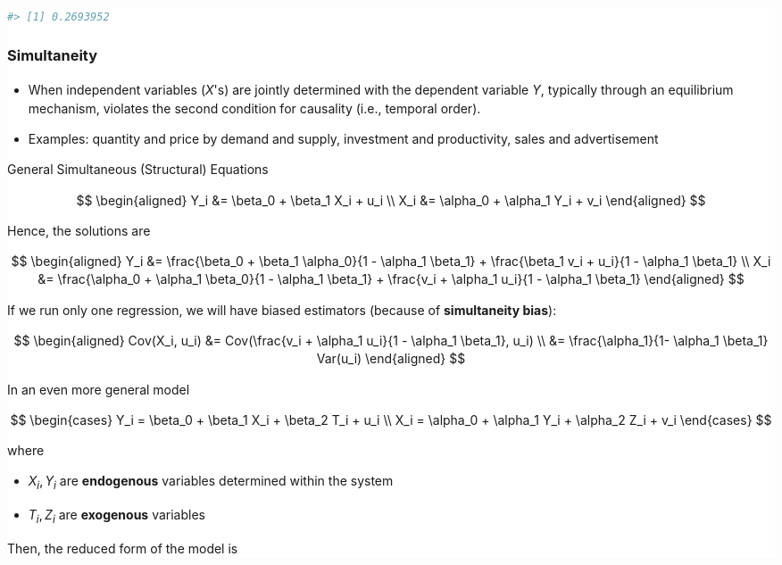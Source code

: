 ```r
#> [1] 0.2693952
```

### Simultaneity

-   When independent variables ($X$'s) are jointly determined with the dependent variable $Y$, typically through an equilibrium mechanism, violates the second condition for causality (i.e., temporal order).

-   Examples: quantity and price by demand and supply, investment and productivity, sales and advertisement

General Simultaneous (Structural) Equations

$$
\begin{aligned}
Y_i &= \beta_0 + \beta_1 X_i + u_i \\
X_i &= \alpha_0 + \alpha_1 Y_i + v_i
\end{aligned}
$$

Hence, the solutions are

$$
\begin{aligned}
Y_i &= \frac{\beta_0 + \beta_1 \alpha_0}{1 - \alpha_1 \beta_1} + \frac{\beta_1 v_i + u_i}{1 - \alpha_1 \beta_1} \\
X_i &= \frac{\alpha_0 + \alpha_1 \beta_0}{1 - \alpha_1 \beta_1} + \frac{v_i + \alpha_1 u_i}{1 - \alpha_1 \beta_1}
\end{aligned}
$$

If we run only one regression, we will have biased estimators (because of **simultaneity bias**):

$$
\begin{aligned}
Cov(X_i, u_i) &= Cov(\frac{v_i + \alpha_1 u_i}{1 - \alpha_1 \beta_1}, u_i) \\
&= \frac{\alpha_1}{1- \alpha_1 \beta_1} Var(u_i)
\end{aligned}
$$

In an even more general model

$$
\begin{cases}
Y_i = \beta_0 + \beta_1 X_i + \beta_2 T_i + u_i \\
X_i = \alpha_0 + \alpha_1 Y_i + \alpha_2 Z_i + v_i
\end{cases}
$$

where

-   $X_i, Y_i$ are **endogenous** variables determined within the system

-   $T_i, Z_i$ are **exogenous** variables

Then, the reduced form of the model is
